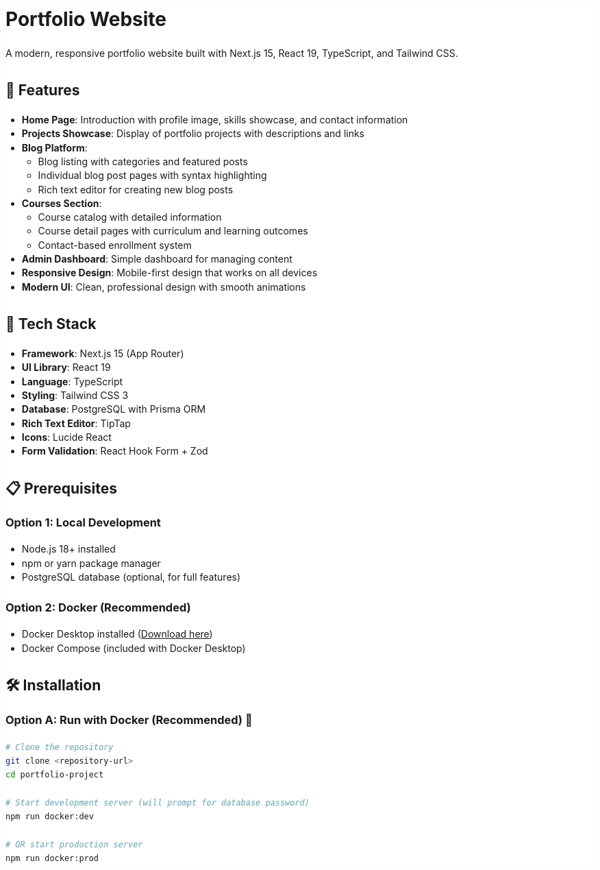 # Portfolio Website

A modern, responsive portfolio website built with Next.js 15, React 19, TypeScript, and Tailwind CSS.

## 🌟 Features

- **Home Page**: Introduction with profile image, skills showcase, and contact information
- **Projects Showcase**: Display of portfolio projects with descriptions and links
- **Blog Platform**: 
  - Blog listing with categories and featured posts
  - Individual blog post pages with syntax highlighting
  - Rich text editor for creating new blog posts
- **Courses Section**:
  - Course catalog with detailed information
  - Course detail pages with curriculum and learning outcomes
  - Contact-based enrollment system
- **Admin Dashboard**: Simple dashboard for managing content
- **Responsive Design**: Mobile-first design that works on all devices
- **Modern UI**: Clean, professional design with smooth animations

## 🚀 Tech Stack

- **Framework**: Next.js 15 (App Router)
- **UI Library**: React 19
- **Language**: TypeScript
- **Styling**: Tailwind CSS 3
- **Database**: PostgreSQL with Prisma ORM
- **Rich Text Editor**: TipTap
- **Icons**: Lucide React
- **Form Validation**: React Hook Form + Zod

## 📋 Prerequisites

### Option 1: Local Development
- Node.js 18+ installed
- npm or yarn package manager
- PostgreSQL database (optional, for full features)

### Option 2: Docker (Recommended)
- Docker Desktop installed ([Download here](https://www.docker.com/products/docker-desktop))
- Docker Compose (included with Docker Desktop)

## 🛠️ Installation

### Option A: Run with Docker (Recommended) 🐳

```bash
# Clone the repository
git clone <repository-url>
cd portfolio-project

# Start development server (will prompt for database password)
npm run docker:dev

# OR start production server
npm run docker:prod
```
